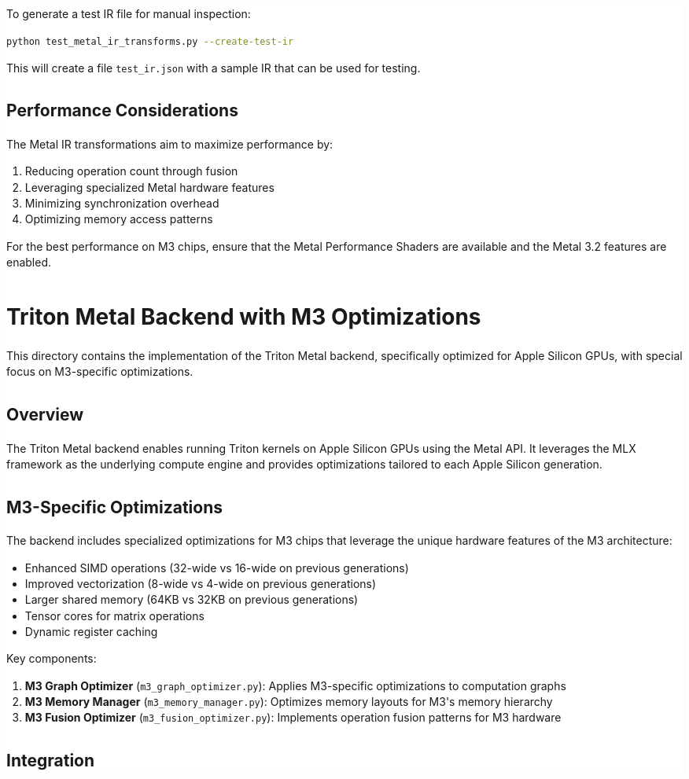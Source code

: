 To generate a test IR file for manual inspection:

```bash
python test_metal_ir_transforms.py --create-test-ir
```

This will create a file `test_ir.json` with a sample IR that can be used for testing.

## Performance Considerations

The Metal IR transformations aim to maximize performance by:

1. Reducing operation count through fusion
2. Leveraging specialized Metal hardware features
3. Minimizing synchronization overhead
4. Optimizing memory access patterns

For the best performance on M3 chips, ensure that the Metal Performance Shaders are available and the Metal 3.2 features are enabled.

# Triton Metal Backend with M3 Optimizations

This directory contains the implementation of the Triton Metal backend, specifically optimized for Apple Silicon GPUs, with special focus on M3-specific optimizations.

## Overview

The Triton Metal backend enables running Triton kernels on Apple Silicon GPUs using the Metal API. It leverages the MLX framework as the underlying compute engine and provides optimizations tailored to each Apple Silicon generation.

## M3-Specific Optimizations

The backend includes specialized optimizations for M3 chips that leverage the unique hardware features of the M3 architecture:

- Enhanced SIMD operations (32-wide vs 16-wide on previous generations)
- Improved vectorization (8-wide vs 4-wide on previous generations)
- Larger shared memory (64KB vs 32KB on previous generations)
- Tensor cores for matrix operations
- Dynamic register caching

Key components:

1. **M3 Graph Optimizer** (`m3_graph_optimizer.py`): Applies M3-specific optimizations to computation graphs
2. **M3 Memory Manager** (`m3_memory_manager.py`): Optimizes memory layouts for M3's memory hierarchy
3. **M3 Fusion Optimizer** (`m3_fusion_optimizer.py`): Implements operation fusion patterns for M3 hardware

## Integration
